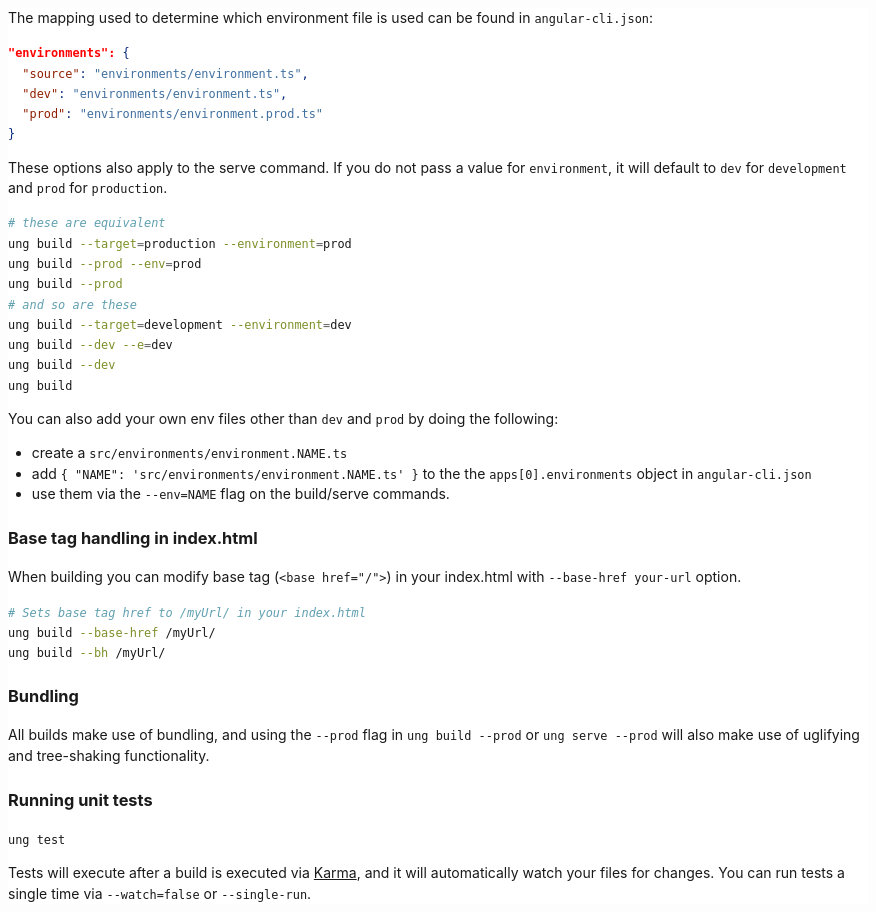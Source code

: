 The mapping used to determine which environment file is used can be found in `angular-cli.json`:

```json
"environments": {
  "source": "environments/environment.ts",
  "dev": "environments/environment.ts",
  "prod": "environments/environment.prod.ts"
}
```

These options also apply to the serve command. If you do not pass a value for `environment`,
it will default to `dev` for `development` and `prod` for `production`.

```bash
# these are equivalent
ung build --target=production --environment=prod
ung build --prod --env=prod
ung build --prod
# and so are these
ung build --target=development --environment=dev
ung build --dev --e=dev
ung build --dev
ung build
```

You can also add your own env files other than `dev` and `prod` by doing the following:
- create a `src/environments/environment.NAME.ts`
- add `{ "NAME": 'src/environments/environment.NAME.ts' }` to the the `apps[0].environments` object in `angular-cli.json`
- use them via the `--env=NAME` flag on the build/serve commands.

### Base tag handling in index.html

When building you can modify base tag (`<base href="/">`) in your index.html with `--base-href your-url` option.

```bash
# Sets base tag href to /myUrl/ in your index.html
ung build --base-href /myUrl/
ung build --bh /myUrl/
```

### Bundling

All builds make use of bundling, and using the `--prod` flag in  `ung build --prod`
or `ung serve --prod` will also make use of uglifying and tree-shaking functionality.

### Running unit tests

```bash
ung test
```

Tests will execute after a build is executed via [Karma](http://karma-runner.github.io/0.13/index.html), and it will automatically watch your files for changes. You can run tests a single time via `--watch=false` or `--single-run`.


[travis-badge]: https://travis-ci.org/devCrossNet/angular-cli.svg?branch=master
[travis-badge-url]: https://travis-ci.org/devCrossNet/angular-cli
[david-badge]: https://david-dm.org/devCrossNet/angular-cli.svg
[david-badge-url]: https://david-dm.org/devCrossNet/angular-cli
[david-dev-badge]: https://david-dm.org/devCrossNet/angular-cli/dev-status.svg
[david-dev-badge-url]: https://david-dm.org/devCrossNet/angular-cli?type=dev
[npm-badge]: https://img.shields.io/npm/v/universal-cli.svg
[npm-badge-url]: https://www.npmjs.com/package/universal-cli